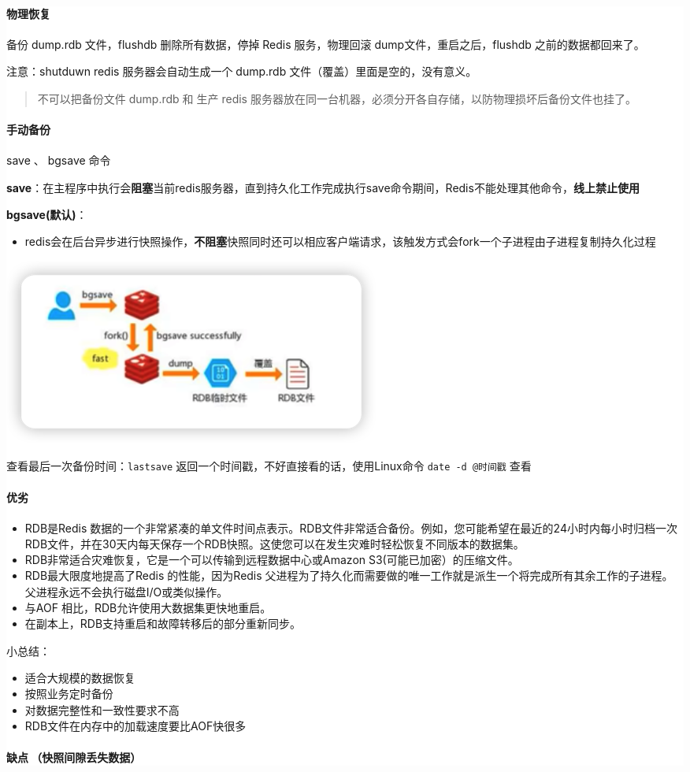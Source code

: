 

#### 物理恢复

备份 dump.rdb 文件，flushdb 删除所有数据，停掉 Redis 服务，物理回滚 dump文件，重启之后，flushdb 之前的数据都回来了。

注意：shutduwn redis 服务器会自动生成一个 dump.rdb 文件（覆盖）里面是空的，没有意义。

> 不可以把备份文件 dump.rdb 和 生产 redis 服务器放在同一台机器，必须分开各自存储，以防物理损坏后备份文件也挂了。



#### 手动备份

save 、 bgsave 命令

**save**：在主程序中执行会**阻塞**当前redis服务器，直到持久化工作完成执行save命令期间，Redis不能处理其他命令，**线上禁止使用**

**bgsave(默认)**：

- redis会在后台异步进行快照操作，**不阻塞**快照同时还可以相应客户端请求，该触发方式会fork一个子进程由子进程复制持久化过程

![image-20240730114217064](images/1.5%E3%80%81%E6%95%B0%E6%8D%AE%E6%8C%81%E4%B9%85%E5%8C%96/image-20240730114217064.png)

查看最后一次备份时间：`lastsave`  返回一个时间戳，不好直接看的话，使用Linux命令 `date -d @时间戳` 查看



#### 优劣



- RDB是Redis 数据的一个非常紧凑的单文件时间点表示。RDB文件非常适合备份。例如，您可能希望在最近的24小时内每小时归档一次RDB文件，并在30天内每天保存一个RDB快照。这使您可以在发生灾难时轻松恢复不同版本的数据集。
- RDB非常适合灾难恢复，它是一个可以传输到远程数据中心或Amazon S3(可能已加密）的压缩文件。
- RDB最大限度地提高了Redis 的性能，因为Redis 父进程为了持久化而需要做的唯一工作就是派生一个将完成所有其余工作的子进程。父进程永远不会执行磁盘I/О或类似操作。
- 与AOF 相比，RDB允许使用大数据集更快地重启。
- 在副本上，RDB支持重启和故障转移后的部分重新同步。

小总结：

- 适合大规模的数据恢复
- 按照业务定时备份
- 对数据完整性和一致性要求不高
- RDB文件在内存中的加载速度要比AOF快很多



#### 缺点 （快照间隙丢失数据）
